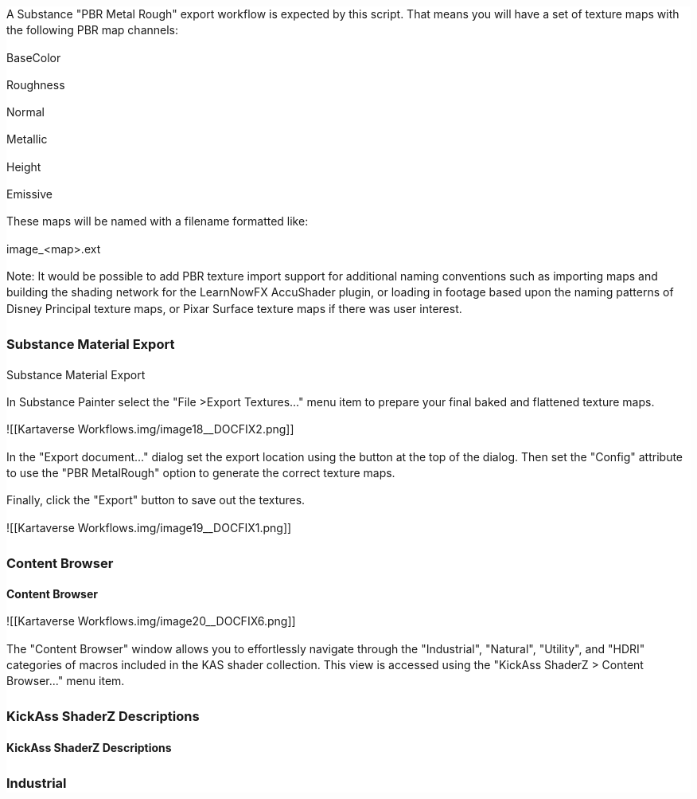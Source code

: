A Substance "PBR Metal Rough" export workflow is expected by this script. That means you will have a set of texture maps with the following PBR map channels:

BaseColor

Roughness

Normal

Metallic

Height

Emissive

These maps will be named with a filename formatted like:

image\_\<map\>.ext

Note: It would be possible to add PBR texture import support for additional naming conventions such as importing maps and building the shading network for the LearnNowFX AccuShader plugin, or loading in footage based upon the naming patterns of Disney Principal texture maps, or Pixar Surface texture maps if there was user interest.

### Substance Material Export

Substance Material Export

In Substance Painter select the "File \>Export Textures..." menu item to prepare your final baked and flattened texture maps.

![[Kartaverse Workflows.img/image18__DOCFIX2.png]]

In the "Export document..." dialog set the export location using the button at the top of the dialog. Then set the "Config" attribute to use the "PBR MetalRough" option to generate the correct texture maps.

Finally, click the "Export" button to save out the textures.

![[Kartaverse Workflows.img/image19__DOCFIX1.png]]

### Content Browser

**Content Browser**

![[Kartaverse Workflows.img/image20__DOCFIX6.png]]

The "Content Browser" window allows you to effortlessly navigate through the "Industrial", "Natural", "Utility", and "HDRI" categories of macros included in the KAS shader collection. This view is accessed using the "KickAss ShaderZ \> Content Browser..." menu item.

### KickAss ShaderZ Descriptions

**KickAss ShaderZ Descriptions**

### Industrial
